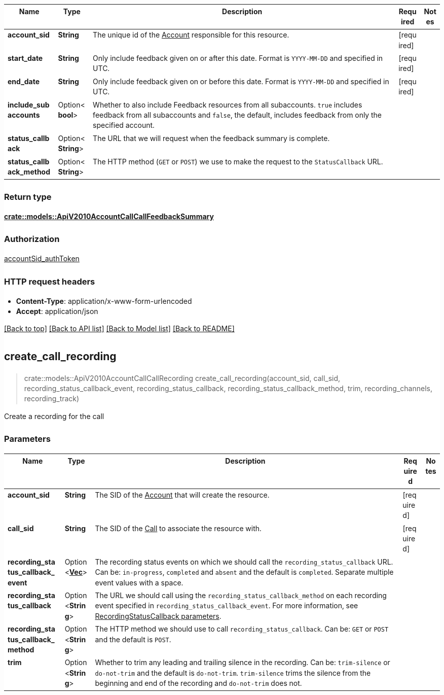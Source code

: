 
Name | Type | Description  | Required | Notes
------------- | ------------- | ------------- | ------------- | -------------
**account_sid** | **String** | The unique id of the [Account](https://www.twilio.com/docs/iam/api/account) responsible for this resource. | [required] |
**start_date** | **String** | Only include feedback given on or after this date. Format is `YYYY-MM-DD` and specified in UTC. | [required] |
**end_date** | **String** | Only include feedback given on or before this date. Format is `YYYY-MM-DD` and specified in UTC. | [required] |
**include_subaccounts** | Option<**bool**> | Whether to also include Feedback resources from all subaccounts. `true` includes feedback from all subaccounts and `false`, the default, includes feedback from only the specified account. |  |
**status_callback** | Option<**String**> | The URL that we will request when the feedback summary is complete. |  |
**status_callback_method** | Option<**String**> | The HTTP method (`GET` or `POST`) we use to make the request to the `StatusCallback` URL. |  |

### Return type

[**crate::models::ApiV2010AccountCallCallFeedbackSummary**](api.v2010.account.call.call_feedback_summary.md)

### Authorization

[accountSid_authToken](../README.md#accountSid_authToken)

### HTTP request headers

- **Content-Type**: application/x-www-form-urlencoded
- **Accept**: application/json

[[Back to top]](#) [[Back to API list]](../README.md#documentation-for-api-endpoints) [[Back to Model list]](../README.md#documentation-for-models) [[Back to README]](../README.md)


## create_call_recording

> crate::models::ApiV2010AccountCallCallRecording create_call_recording(account_sid, call_sid, recording_status_callback_event, recording_status_callback, recording_status_callback_method, trim, recording_channels, recording_track)


Create a recording for the call

### Parameters


Name | Type | Description  | Required | Notes
------------- | ------------- | ------------- | ------------- | -------------
**account_sid** | **String** | The SID of the [Account](https://www.twilio.com/docs/iam/api/account) that will create the resource. | [required] |
**call_sid** | **String** | The SID of the [Call](https://www.twilio.com/docs/voice/api/call-resource) to associate the resource with. | [required] |
**recording_status_callback_event** | Option<[**Vec<String>**](String.md)> | The recording status events on which we should call the `recording_status_callback` URL. Can be: `in-progress`, `completed` and `absent` and the default is `completed`. Separate multiple event values with a space. |  |
**recording_status_callback** | Option<**String**> | The URL we should call using the `recording_status_callback_method` on each recording event specified in  `recording_status_callback_event`. For more information, see [RecordingStatusCallback parameters](https://www.twilio.com/docs/voice/api/recording#recordingstatuscallback). |  |
**recording_status_callback_method** | Option<**String**> | The HTTP method we should use to call `recording_status_callback`. Can be: `GET` or `POST` and the default is `POST`. |  |
**trim** | Option<**String**> | Whether to trim any leading and trailing silence in the recording. Can be: `trim-silence` or `do-not-trim` and the default is `do-not-trim`. `trim-silence` trims the silence from the beginning and end of the recording and `do-not-trim` does not. |  |